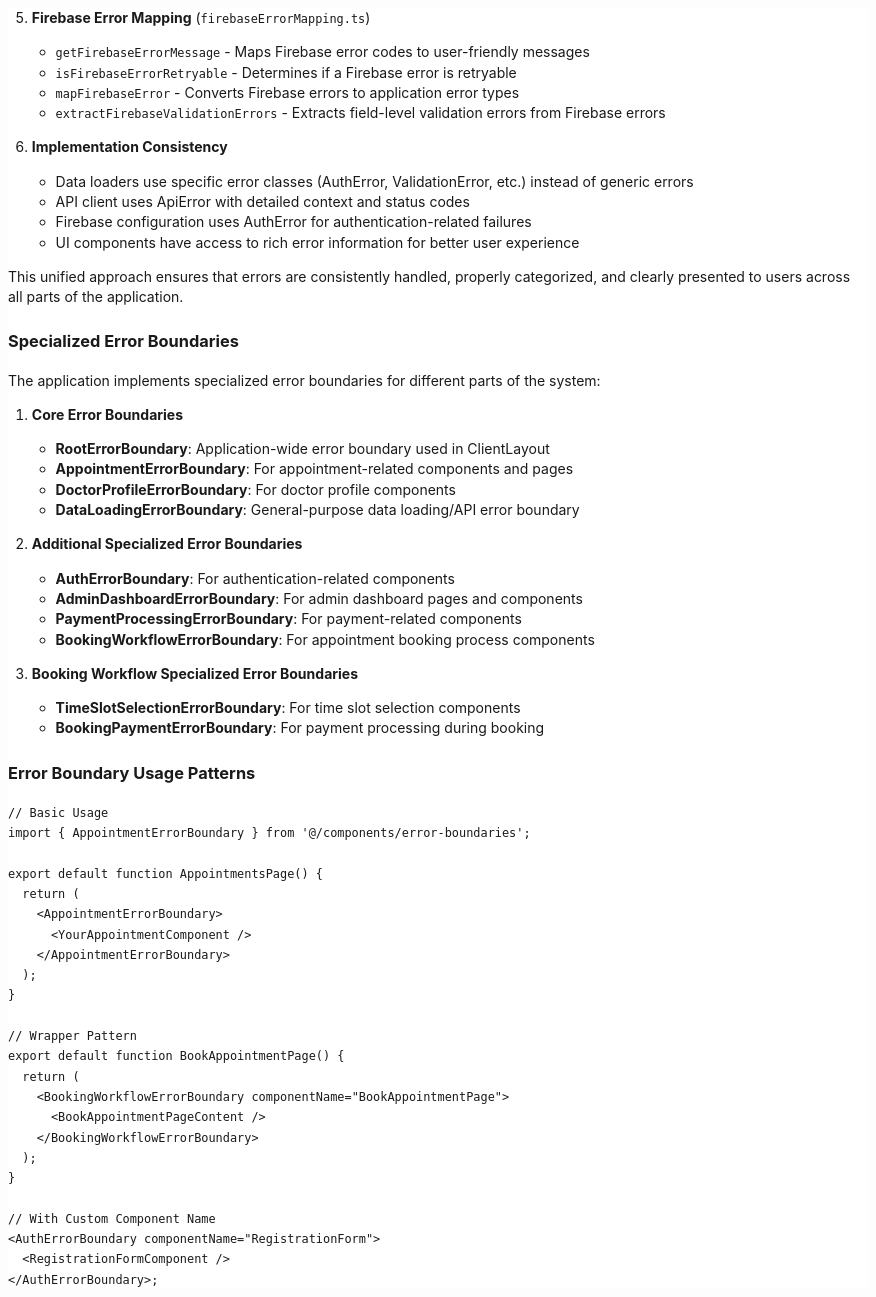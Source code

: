 5. **Firebase Error Mapping** (`firebaseErrorMapping.ts`)

   - `getFirebaseErrorMessage` - Maps Firebase error codes to user-friendly messages
   - `isFirebaseErrorRetryable` - Determines if a Firebase error is retryable
   - `mapFirebaseError` - Converts Firebase errors to application error types
   - `extractFirebaseValidationErrors` - Extracts field-level validation errors from Firebase errors

6. **Implementation Consistency**
   - Data loaders use specific error classes (AuthError, ValidationError, etc.) instead of generic errors
   - API client uses ApiError with detailed context and status codes
   - Firebase configuration uses AuthError for authentication-related failures
   - UI components have access to rich error information for better user experience

This unified approach ensures that errors are consistently handled, properly categorized, and clearly presented to users across all parts of the application.

### Specialized Error Boundaries

The application implements specialized error boundaries for different parts of the system:

1. **Core Error Boundaries**

   - **RootErrorBoundary**: Application-wide error boundary used in ClientLayout
   - **AppointmentErrorBoundary**: For appointment-related components and pages
   - **DoctorProfileErrorBoundary**: For doctor profile components
   - **DataLoadingErrorBoundary**: General-purpose data loading/API error boundary

2. **Additional Specialized Error Boundaries**

   - **AuthErrorBoundary**: For authentication-related components
   - **AdminDashboardErrorBoundary**: For admin dashboard pages and components
   - **PaymentProcessingErrorBoundary**: For payment-related components
   - **BookingWorkflowErrorBoundary**: For appointment booking process components

3. **Booking Workflow Specialized Error Boundaries**
   - **TimeSlotSelectionErrorBoundary**: For time slot selection components
   - **BookingPaymentErrorBoundary**: For payment processing during booking

### Error Boundary Usage Patterns

```tsx
// Basic Usage
import { AppointmentErrorBoundary } from '@/components/error-boundaries';

export default function AppointmentsPage() {
  return (
    <AppointmentErrorBoundary>
      <YourAppointmentComponent />
    </AppointmentErrorBoundary>
  );
}

// Wrapper Pattern
export default function BookAppointmentPage() {
  return (
    <BookingWorkflowErrorBoundary componentName="BookAppointmentPage">
      <BookAppointmentPageContent />
    </BookingWorkflowErrorBoundary>
  );
}

// With Custom Component Name
<AuthErrorBoundary componentName="RegistrationForm">
  <RegistrationFormComponent />
</AuthErrorBoundary>;
```
